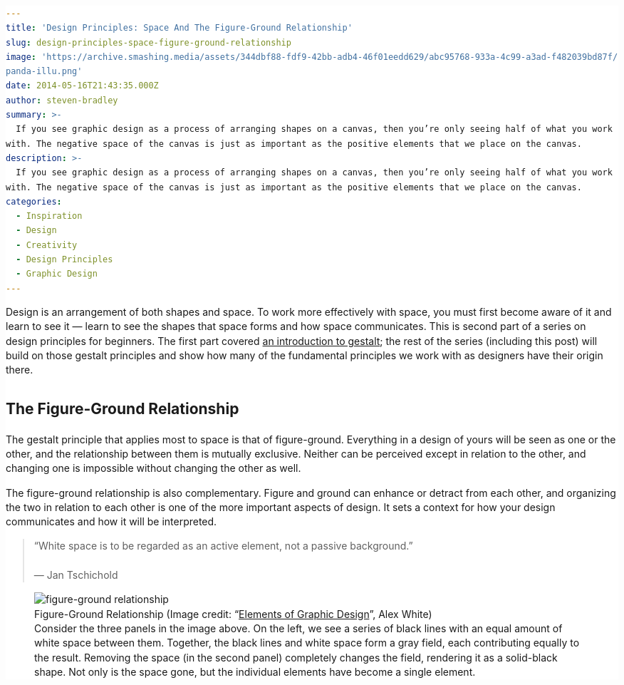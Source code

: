 ```yaml
---
title: 'Design Principles: Space And The Figure-Ground Relationship'
slug: design-principles-space-figure-ground-relationship
image: 'https://archive.smashing.media/assets/344dbf88-fdf9-42bb-adb4-46f01eedd629/abc95768-933a-4c99-a3ad-f482039bd87f/panda-illu.png'
date: 2014-05-16T21:43:35.000Z
author: steven-bradley
summary: >-
  If you see graphic design as a process of arranging shapes on a canvas, then you’re only seeing half of what you work with. The negative space of the canvas is just as important as the positive elements that we place on the canvas.
description: >-
  If you see graphic design as a process of arranging shapes on a canvas, then you’re only seeing half of what you work with. The negative space of the canvas is just as important as the positive elements that we place on the canvas.
categories:
  - Inspiration
  - Design
  - Creativity
  - Design Principles
  - Graphic Design
---
```

Design is an arrangement of both shapes and space. To work more effectively with space, you must first become aware of it and learn to see it &mdash; learn to see the shapes that space forms and how space communicates. This is second part of a series on design principles for beginners. The first part covered [an introduction to gestalt](https://www.smashingmagazine.com/2014/03/28/design-principles-visual-perception-and-the-principles-of-gestalt/); the rest of the series (including this post) will build on those gestalt principles and show how many of the fundamental principles we work with as designers have their origin there.

## The Figure-Ground Relationship

The gestalt principle that applies most to space is that of figure-ground. Everything in a design of yours will be seen as one or the other, and the relationship between them is mutually exclusive. Neither can be perceived except in relation to the other, and changing one is impossible without changing the other as well.

The figure-ground relationship is also complementary. Figure and ground can enhance or detract from each other, and organizing the two in relation to each other is one of the more important aspects of design. It sets a context for how your design communicates and how it will be interpreted.

<blockquote>“White space is to be regarded as an active element, not a passive background.”<br /><br />&mdash; Jan Tschichold</blockquote>

<figure><img title="Figure-Ground Relationship." src="https://archive.smashing.media/assets/344dbf88-fdf9-42bb-adb4-46f01eedd629/c2246ee6-c7d5-42e2-b8a7-d1e99b547002/01-figure-ground-relationship.png" alt="figure-ground relationship" width="500" height="255" /><figcaption>Figure-Ground Relationship (Image credit: “<a href="https://www.amazon.com/Elements-Graphic-Design-Second-Edition/dp/1581157622/">Elements of Graphic Design</a>”, Alex White)</figcaption></

Consider the three panels in the image above. On the left, we see a series of black lines with an equal amount of white space between them. Together, the black lines and white space form a gray field, each contributing equally to the result. Removing the space (in the second panel) completely changes the field, rendering it as a solid-black shape. Not only is the space gone, but the individual elements have become a single element.

